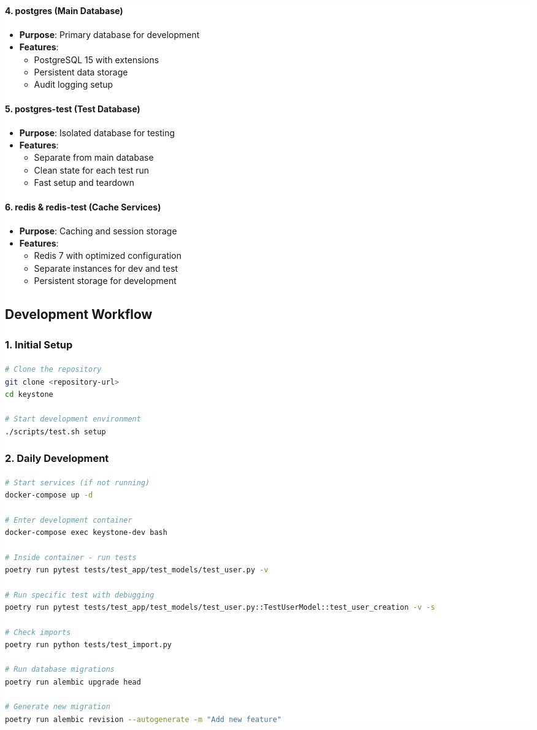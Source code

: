 #### 4. **postgres** (Main Database)
- **Purpose**: Primary database for development
- **Features**:
  - PostgreSQL 15 with extensions
  - Persistent data storage
  - Audit logging setup

#### 5. **postgres-test** (Test Database)
- **Purpose**: Isolated database for testing
- **Features**:
  - Separate from main database
  - Clean state for each test run
  - Fast setup and teardown

#### 6. **redis** & **redis-test** (Cache Services)
- **Purpose**: Caching and session storage
- **Features**:
  - Redis 7 with optimized configuration
  - Separate instances for dev and test
  - Persistent storage for development

## Development Workflow

### 1. Initial Setup

```bash
# Clone the repository
git clone <repository-url>
cd keystone

# Start development environment
./scripts/test.sh setup
```

### 2. Daily Development

```bash
# Start services (if not running)
docker-compose up -d

# Enter development container
docker-compose exec keystone-dev bash

# Inside container - run tests
poetry run pytest tests/test_app/test_models/test_user.py -v

# Run specific test with debugging
poetry run pytest tests/test_app/test_models/test_user.py::TestUserModel::test_user_creation -v -s

# Check imports
poetry run python tests/test_import.py

# Run database migrations
poetry run alembic upgrade head

# Generate new migration
poetry run alembic revision --autogenerate -m "Add new feature"
```
